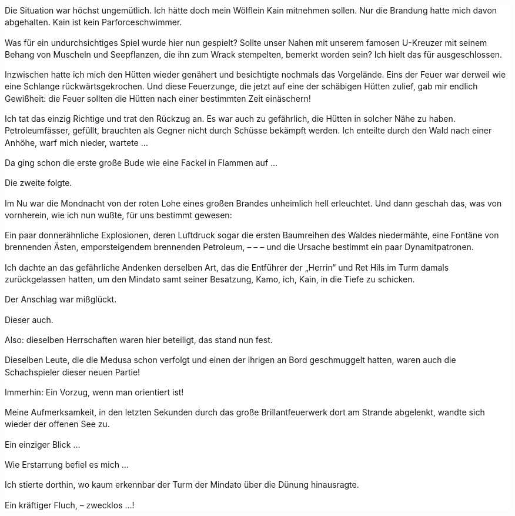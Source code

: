 Die Situation war höchst ungemütlich. Ich hätte doch mein Wölflein Kain
mitnehmen sollen. Nur die Brandung hatte mich davon abgehalten. Kain ist kein
Parforceschwimmer.

Was für ein undurchsichtiges Spiel wurde hier nun gespielt? Sollte unser Nahen
mit unserem famosen U-Kreuzer mit seinem Behang von Muscheln und Seepflanzen,
die ihn zum Wrack stempelten, bemerkt worden sein? Ich hielt das für
ausgeschlossen.

Inzwischen hatte ich mich den Hütten wieder genähert und besichtigte nochmals
das Vorgelände. Eins der Feuer war derweil wie eine Schlange
rückwärtsgekrochen. Und diese Feuerzunge, die jetzt auf eine der schäbigen
Hütten zulief, gab mir endlich Gewißheit: die Feuer sollten die Hütten nach
einer bestimmten Zeit einäschern!

Ich tat das einzig Richtige und trat den Rückzug an. Es war auch zu gefährlich,
die Hütten in solcher Nähe zu haben. Petroleumfässer, gefüllt, brauchten als
Gegner nicht durch Schüsse bekämpft werden. Ich enteilte durch den Wald nach
einer Anhöhe, warf mich nieder, wartete …

Da ging schon die erste große Bude wie eine Fackel in Flammen auf …

Die zweite folgte.

Im Nu war die Mondnacht von der roten Lohe eines großen Brandes unheimlich hell
erleuchtet. Und dann geschah das, was von vornherein, wie ich nun wußte, für
uns bestimmt gewesen:

Ein paar donnerähnliche Explosionen, deren Luftdruck sogar die ersten
Baumreihen des Waldes niedermähte, eine Fontäne von brennenden Ästen,
emporsteigendem brennenden Petroleum, – – – und die Ursache bestimmt ein paar
Dynamitpatronen.

Ich dachte an das gefährliche Andenken derselben Art, das die Entführer der
„Herrin“ und Ret Hils im Turm damals zurückgelassen hatten, um den Mindato samt
seiner Besatzung, Kamo, ich, Kain, in die Tiefe zu schicken.

Der Anschlag war mißglückt.

Dieser auch.

Also: dieselben Herrschaften waren hier beteiligt, das stand nun fest.

Dieselben Leute, die die Medusa schon verfolgt und einen der ihrigen an Bord
geschmuggelt hatten, waren auch die Schachspieler dieser neuen Partie!

Immerhin: Ein Vorzug, wenn man orientiert ist!

Meine Aufmerksamkeit, in den letzten Sekunden durch das große Brillantfeuerwerk
dort am Strande abgelenkt, wandte sich wieder der offenen See zu.

Ein einziger Blick …

Wie Erstarrung befiel es mich …

Ich stierte dorthin, wo kaum erkennbar der Turm der Mindato über die Dünung
hinausragte.

Ein kräftiger Fluch, – zwecklos …!
